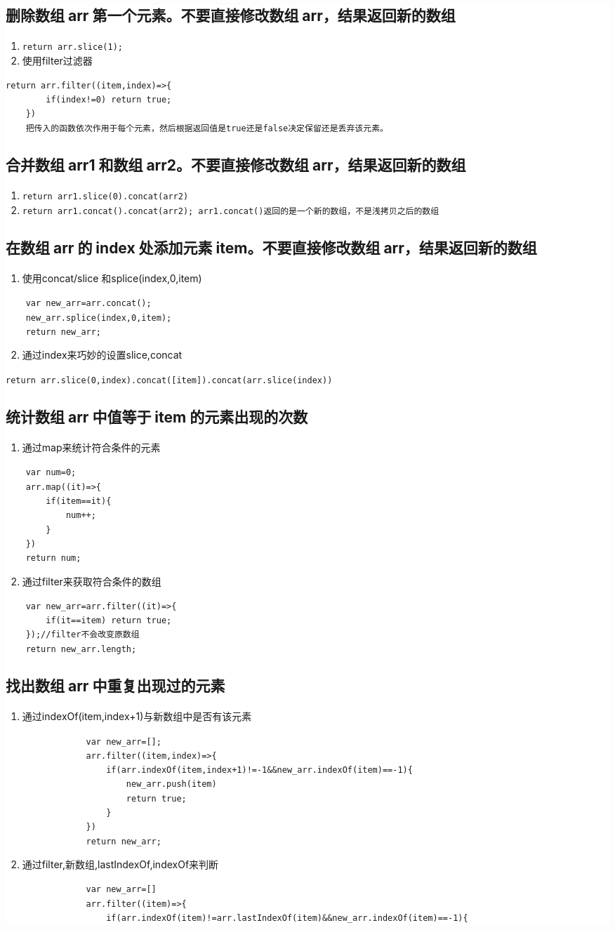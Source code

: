 ## 删除数组 arr 第一个元素。不要直接修改数组 arr，结果返回新的数组
1. `return arr.slice(1);`
2. 使用filter过滤器
```
return arr.filter((item,index)=>{
        if(index!=0) return true;
    })
	把传入的函数依次作用于每个元素，然后根据返回值是true还是false决定保留还是丢弃该元素。
```

## 合并数组 arr1 和数组 arr2。不要直接修改数组 arr，结果返回新的数组
1. `return arr1.slice(0).concat(arr2)`
2. `return arr1.concat().concat(arr2); arr1.concat()返回的是一个新的数组，不是浅拷贝之后的数组`

## 在数组 arr 的 index 处添加元素 item。不要直接修改数组 arr，结果返回新的数组
1. 使用concat/slice 和splice(index,0,item)
```
    var new_arr=arr.concat();
    new_arr.splice(index,0,item);
    return new_arr;
```
2. 通过index来巧妙的设置slice,concat
```
return arr.slice(0,index).concat([item]).concat(arr.slice(index))
```

## 统计数组 arr 中值等于 item 的元素出现的次数
1. 通过map来统计符合条件的元素
```
    var num=0;
    arr.map((it)=>{
        if(item==it){
            num++;
        }
    })
    return num;
```
2. 通过filter来获取符合条件的数组
```
    var new_arr=arr.filter((it)=>{
        if(it==item) return true;
    });//filter不会改变原数组
    return new_arr.length;
```

## 找出数组 arr 中重复出现过的元素
1. 通过indexOf(item,index+1)与新数组中是否有该元素
```
			    var new_arr=[];
			    arr.filter((item,index)=>{
			        if(arr.indexOf(item,index+1)!=-1&&new_arr.indexOf(item)==-1){
			            new_arr.push(item)
			            return true;
			        }
			    })
			    return new_arr;
```
2. 通过filter,新数组,lastIndexOf,indexOf来判断
```
			    var new_arr=[]
				arr.filter((item)=>{
			        if(arr.indexOf(item)!=arr.lastIndexOf(item)&&new_arr.indexOf(item)==-1){
```